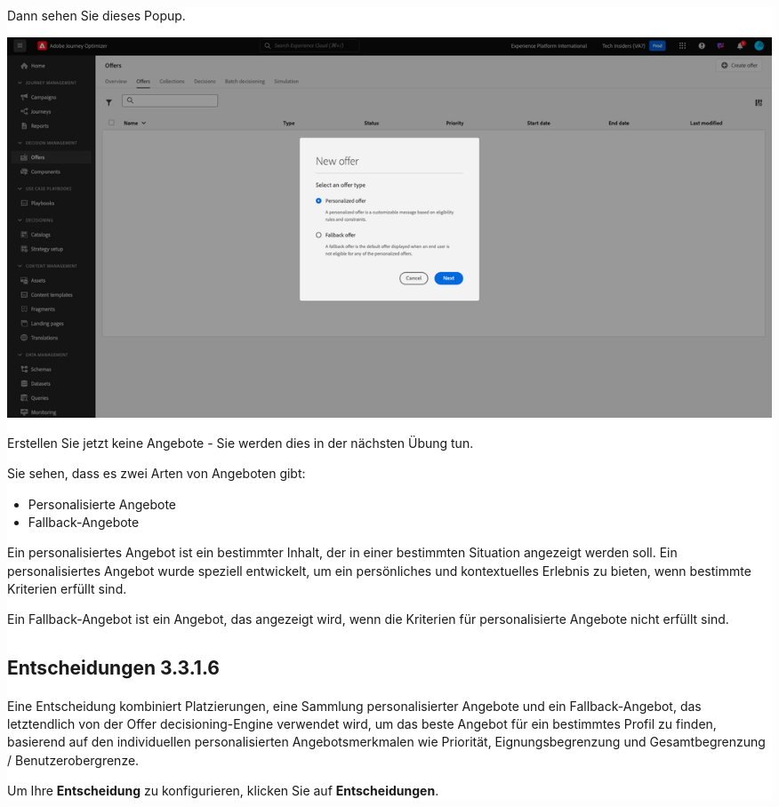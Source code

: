 Dann sehen Sie dieses Popup.

![Entscheidungsregel](./images/offers2.png)

Erstellen Sie jetzt keine Angebote - Sie werden dies in der nächsten Übung tun.

Sie sehen, dass es zwei Arten von Angeboten gibt:

- Personalisierte Angebote
- Fallback-Angebote

Ein personalisiertes Angebot ist ein bestimmter Inhalt, der in einer bestimmten Situation angezeigt werden soll. Ein personalisiertes Angebot wurde speziell entwickelt, um ein persönliches und kontextuelles Erlebnis zu bieten, wenn bestimmte Kriterien erfüllt sind.

Ein Fallback-Angebot ist ein Angebot, das angezeigt wird, wenn die Kriterien für personalisierte Angebote nicht erfüllt sind.

## Entscheidungen 3.3.1.6

Eine Entscheidung kombiniert Platzierungen, eine Sammlung personalisierter Angebote und ein Fallback-Angebot, das letztendlich von der Offer decisioning-Engine verwendet wird, um das beste Angebot für ein bestimmtes Profil zu finden, basierend auf den individuellen personalisierten Angebotsmerkmalen wie Priorität, Eignungsbegrenzung und Gesamtbegrenzung / Benutzerobergrenze.

Um Ihre **Entscheidung** zu konfigurieren, klicken Sie auf **Entscheidungen**.
